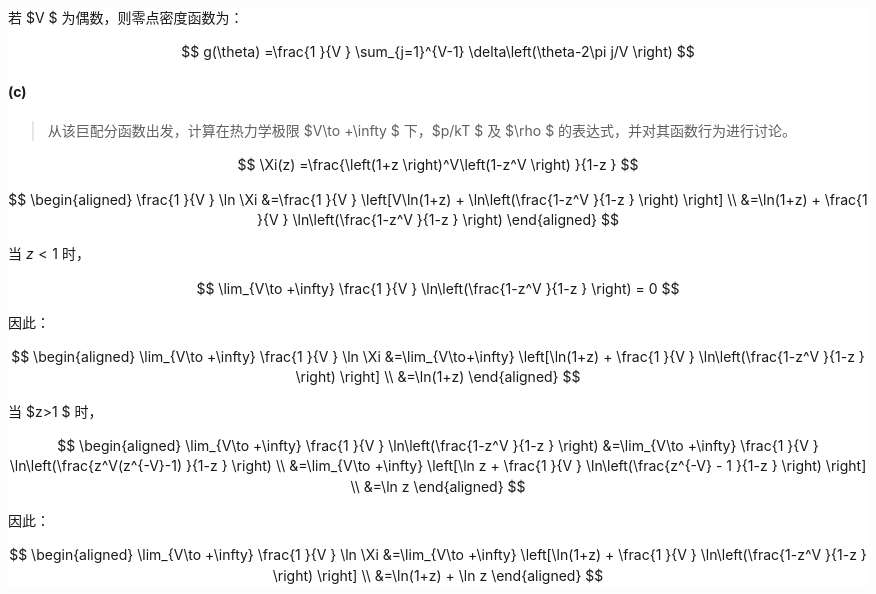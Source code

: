 若 $V $ 为偶数，则零点密度函数为：

$$
g(\theta)
=\frac{1 }{V } \sum_{j=1}^{V-1} \delta\left(\theta-2\pi j/V \right)
$$

#### (c)

> 从该巨配分函数出发，计算在热力学极限 $V\to +\infty $ 下，$p/kT $ 及 $\rho $ 的表达式，并对其函数行为进行讨论。

$$
\Xi(z)
=\frac{\left(1+z \right)^V\left(1-z^V \right) }{1-z } 
$$

$$
\begin{aligned}
\frac{1 }{V } \ln \Xi
&=\frac{1 }{V } \left[V\ln(1+z) + \ln\left(\frac{1-z^V }{1-z }  \right) \right] \\
&=\ln(1+z) + \frac{1 }{V } \ln\left(\frac{1-z^V }{1-z }  \right)
\end{aligned}
$$

当 $z<1$ 时，

$$
\lim_{V\to +\infty} \frac{1 }{V } \ln\left(\frac{1-z^V }{1-z }  \right) = 0 
$$

因此：

$$
\begin{aligned}
\lim_{V\to +\infty} \frac{1 }{V } \ln \Xi
&=\lim_{V\to+\infty} \left[\ln(1+z) + \frac{1 }{V } \ln\left(\frac{1-z^V }{1-z }  \right) \right] \\
&=\ln(1+z)
\end{aligned}
$$

当 $z>1 $ 时，

$$
\begin{aligned}
\lim_{V\to +\infty} \frac{1 }{V } \ln\left(\frac{1-z^V }{1-z }  \right)
&=\lim_{V\to +\infty} \frac{1 }{V } \ln\left(\frac{z^V(z^{-V}-1) }{1-z }  \right) \\
&=\lim_{V\to +\infty} \left[\ln z + \frac{1 }{V } \ln\left(\frac{z^{-V} - 1 }{1-z }  \right) \right] \\
&=\ln z
\end{aligned}
$$

因此：

$$
\begin{aligned}
\lim_{V\to +\infty} \frac{1 }{V } \ln \Xi
&=\lim_{V\to +\infty} \left[\ln(1+z) + \frac{1 }{V } \ln\left(\frac{1-z^V }{1-z }  \right) \right] \\
&=\ln(1+z) + \ln z
\end{aligned}
$$
